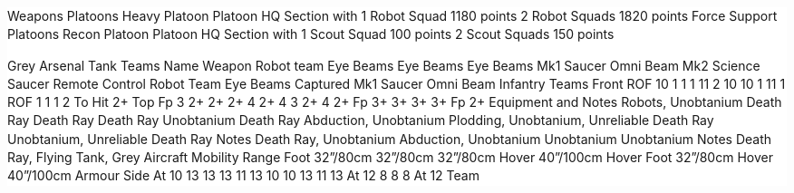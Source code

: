  Weapons Platoons Heavy Platoon
Platoon
HQ Section with
1 Robot Squad 1180 points 2 Robot Squads 1820 points
   Force Support Platoons Recon Platoon
Platoon
HQ Section with
1 Scout Squad 100 points 2 Scout Squads 150 points
   
 Grey Arsenal Tank Teams
   Name
 Weapon
 Robot team
 Eye Beams
 Eye Beams
 Eye Beams
 Mk1 Saucer
 Omni Beam
 Mk2 Science Saucer
 Remote Control Robot Team
 Eye Beams
 Captured Mk1 Saucer
 Omni Beam
Infantry Teams
Front
ROF
10
1 1 1 11 2 10 10 1 11 1
ROF
1 1 1 2
To Hit
2+
Top
Fp
3
2+ 2+ 2+ 4 2+ 4 3 2+ 4 2+
Fp
3+ 3+ 3+ 3+
Fp
2+
Equipment and Notes
Robots, Unobtanium
Death Ray
Death Ray
Death Ray
Unobtanium
Death Ray
Abduction, Unobtanium
Plodding, Unobtanium, Unreliable Death Ray
Unobtanium, Unreliable Death Ray
Notes
Death Ray, Unobtanium Abduction, Unobtanium Unobtanium Unobtanium
Notes
Death Ray, Flying Tank, Grey Aircraft
Mobility
Range
Foot
32”/80cm 32”/80cm 32”/80cm Hover 40”/100cm Hover Foot 32”/80cm Hover 40”/100cm
Armour Side At 10 13 13 13 11 13 10 10 13 11 13
At
12 8 8 8
At
12
  Team